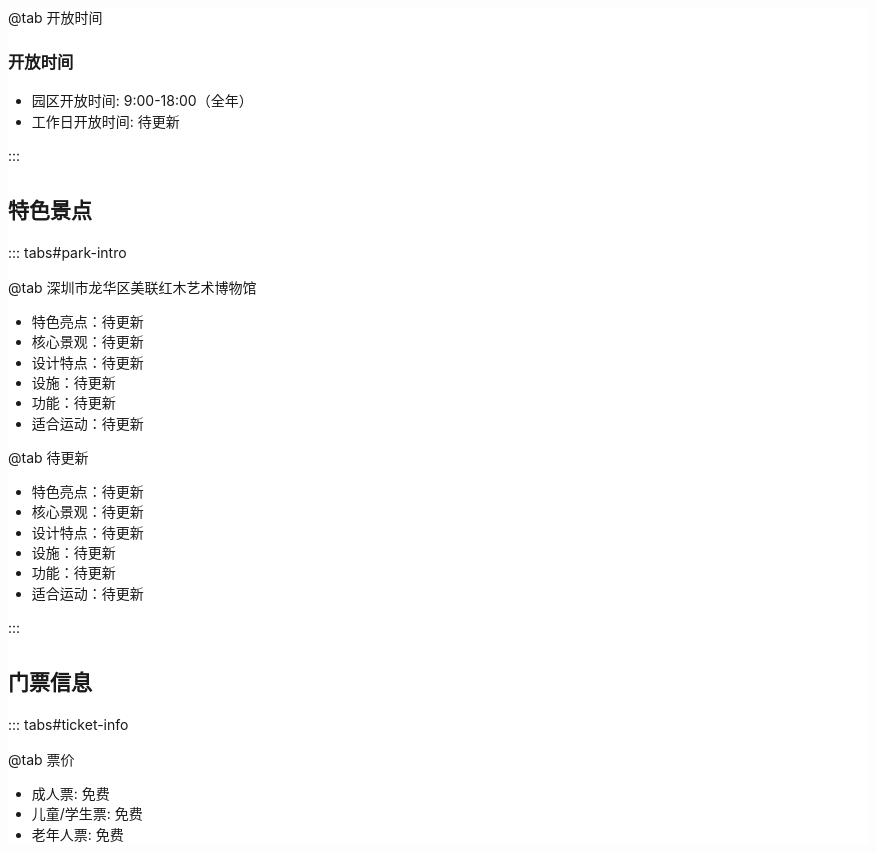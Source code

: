 @tab 开放时间
### 开放时间
- 园区开放时间: 9:00-18:00（全年）
- 工作日开放时间: 待更新

:::

## 特色景点

::: tabs#park-intro

@tab 深圳市龙华区美联红木艺术博物馆
<ImageCard
image="https://www.sz.gov.cn/img/4/4108/4108126/11166909.png"
    title="深圳市龙华区美联红木艺术博物馆"
    description="博物馆里的展示品多达3800件，在博物馆展出的所有展品都具有教育性、研究性、欣赏性、新颖性，稀有性之特点。主要藏品：红木家具。其他如：木工雕刻品、书法、绘画、古代服饰等。红木家具的选材主要包括黄花梨、紫檀、红酸枝、黑檀，鸡翅木等各类优质红木，所收藏的家具种类几乎涵盖所有传统家具形式。目前博物馆还在积极的吸纳更多中外文化"
    date=""
    author="深圳政府在线"
/>


- 特色亮点：待更新
- 核心景观：待更新
- 设计特点：待更新
- 设施：待更新
- 功能：待更新
- 适合运动：待更新

@tab 待更新
<ImageCard
image="https://www.sz.gov.cn/img/4/4108/4108126/11166909.png"
    title="深圳市龙华区美联红木艺术博物馆"
    description="博物馆里的展示品多达3800件，在博物馆展出的所有展品都具有教育性、研究性、欣赏性、新颖性，稀有性之特点。主要藏品：红木家具。其他如：木工雕刻品、书法、绘画、古代服饰等。红木家具的选材主要包括黄花梨、紫檀、红酸枝、黑檀，鸡翅木等各类优质红木，所收藏的家具种类几乎涵盖所有传统家具形式。目前博物馆还在积极的吸纳更多中外文化"
    date=""
    author="深圳政府在线"
/>


- 特色亮点：待更新
- 核心景观：待更新
- 设计特点：待更新
- 设施：待更新
- 功能：待更新
- 适合运动：待更新

:::

## 门票信息

::: tabs#ticket-info

@tab 票价
- 成人票: 免费
- 儿童/学生票: 免费
- 老年人票: 免费
